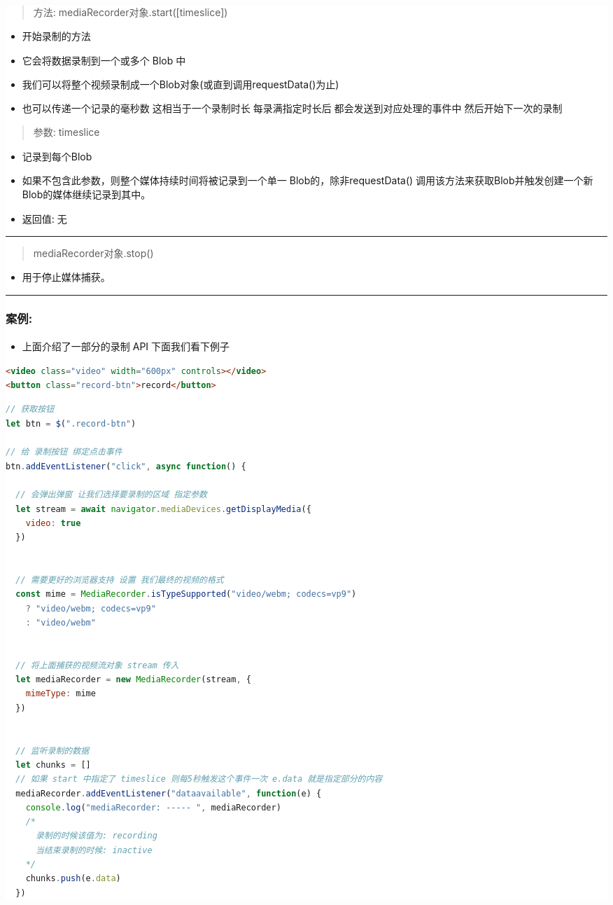 
> 方法:
> mediaRecorder对象.start([timeslice])
- 开始录制的方法
- 它会将数据录制到一个或多个 Blob 中

- 我们可以将整个视频录制成一个Blob对象(或直到调用requestData()为止)
- 也可以传递一个记录的毫秒数 这相当于一个录制时长 每录满指定时长后 都会发送到对应处理的事件中 然后开始下一次的录制


> 参数: timeslice
- 记录到每个Blob
- 如果不包含此参数，则整个媒体持续时间将被记录到一个单一 Blob的，除非requestData() 调用该方法来获取Blob并触发创建一个新 Blob的媒体继续记录到其中。

- 返回值: 无

---

> mediaRecorder对象.stop()
- 用于停止媒体捕获。


----------------

### 案例:
- 上面介绍了一部分的录制 API 下面我们看下例子
```html
<video class="video" width="600px" controls></video>
<button class="record-btn">record</button>
```

```js
// 获取按钮
let btn = $(".record-btn")

// 给 录制按钮 绑定点击事件
btn.addEventListener("click", async function() {
  
  // 会弹出弹窗 让我们选择要录制的区域 指定参数
  let stream = await navigator.mediaDevices.getDisplayMedia({
    video: true
  })


  // 需要更好的浏览器支持 设置 我们最终的视频的格式
  const mime = MediaRecorder.isTypeSupported("video/webm; codecs=vp9")
    ? "video/webm; codecs=vp9"
    : "video/webm"
  

  // 将上面捕获的视频流对象 stream 传入
  let mediaRecorder = new MediaRecorder(stream, {
    mimeType: mime
  })


  // 监听录制的数据
  let chunks = []
  // 如果 start 中指定了 timeslice 则每5秒触发这个事件一次 e.data 就是指定部分的内容
  mediaRecorder.addEventListener("dataavailable", function(e) {
    console.log("mediaRecorder: ----- ", mediaRecorder)
    /*
      录制的时候该值为: recording
      当结束录制的时候: inactive
    */
    chunks.push(e.data)
  })

```